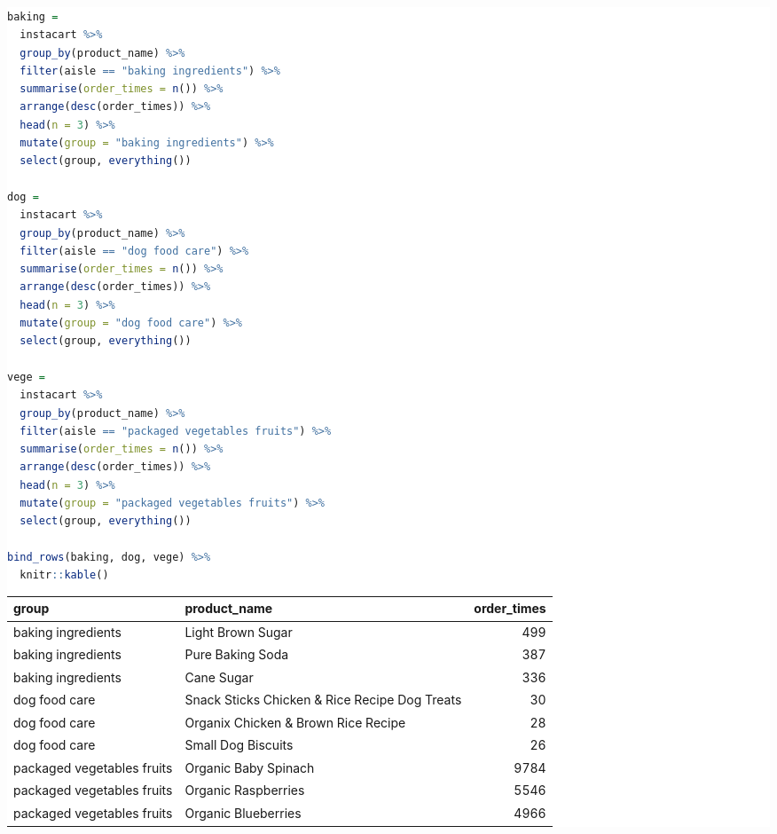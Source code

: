 ``` r
baking = 
  instacart %>%
  group_by(product_name) %>%
  filter(aisle == "baking ingredients") %>%
  summarise(order_times = n()) %>%
  arrange(desc(order_times)) %>%
  head(n = 3) %>%
  mutate(group = "baking ingredients") %>%
  select(group, everything())

dog = 
  instacart %>%
  group_by(product_name) %>%
  filter(aisle == "dog food care") %>%
  summarise(order_times = n()) %>%
  arrange(desc(order_times)) %>%
  head(n = 3) %>%
  mutate(group = "dog food care") %>%
  select(group, everything())

vege =
  instacart %>%
  group_by(product_name) %>%
  filter(aisle == "packaged vegetables fruits") %>%
  summarise(order_times = n()) %>%
  arrange(desc(order_times)) %>%
  head(n = 3) %>%
  mutate(group = "packaged vegetables fruits") %>%
  select(group, everything())

bind_rows(baking, dog, vege) %>%
  knitr::kable()
```

| group                      | product\_name                                 | order\_times |
| :------------------------- | :-------------------------------------------- | -----------: |
| baking ingredients         | Light Brown Sugar                             |          499 |
| baking ingredients         | Pure Baking Soda                              |          387 |
| baking ingredients         | Cane Sugar                                    |          336 |
| dog food care              | Snack Sticks Chicken & Rice Recipe Dog Treats |           30 |
| dog food care              | Organix Chicken & Brown Rice Recipe           |           28 |
| dog food care              | Small Dog Biscuits                            |           26 |
| packaged vegetables fruits | Organic Baby Spinach                          |         9784 |
| packaged vegetables fruits | Organic Raspberries                           |         5546 |
| packaged vegetables fruits | Organic Blueberries                           |         4966 |
